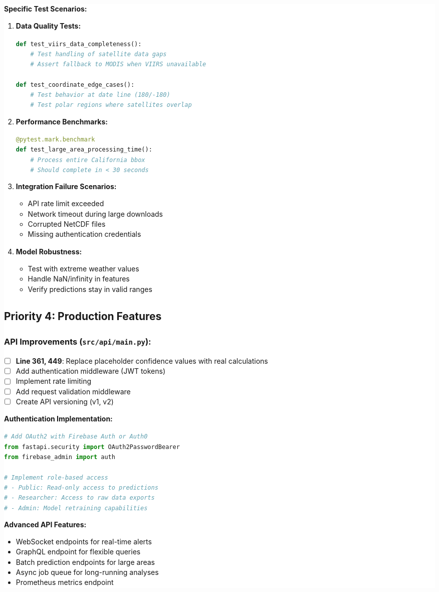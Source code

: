 **Specific Test Scenarios:**

1. **Data Quality Tests:**
   ```python
   def test_viirs_data_completeness():
       # Test handling of satellite data gaps
       # Assert fallback to MODIS when VIIRS unavailable
   
   def test_coordinate_edge_cases():
       # Test behavior at date line (180/-180)
       # Test polar regions where satellites overlap
   ```

2. **Performance Benchmarks:**
   ```python
   @pytest.mark.benchmark
   def test_large_area_processing_time():
       # Process entire California bbox
       # Should complete in < 30 seconds
   ```

3. **Integration Failure Scenarios:**
   - API rate limit exceeded
   - Network timeout during large downloads  
   - Corrupted NetCDF files
   - Missing authentication credentials

4. **Model Robustness:**
   - Test with extreme weather values
   - Handle NaN/infinity in features
   - Verify predictions stay in valid ranges

## Priority 4: Production Features

### API Improvements (`src/api/main.py`):
- [ ] **Line 361, 449**: Replace placeholder confidence values with real calculations
- [ ] Add authentication middleware (JWT tokens)
- [ ] Implement rate limiting
- [ ] Add request validation middleware
- [ ] Create API versioning (v1, v2)

**Authentication Implementation:**
```python
# Add OAuth2 with Firebase Auth or Auth0
from fastapi.security import OAuth2PasswordBearer
from firebase_admin import auth

# Implement role-based access
# - Public: Read-only access to predictions
# - Researcher: Access to raw data exports
# - Admin: Model retraining capabilities
```

**Advanced API Features:**
- WebSocket endpoints for real-time alerts
- GraphQL endpoint for flexible queries
- Batch prediction endpoints for large areas
- Async job queue for long-running analyses
- Prometheus metrics endpoint
